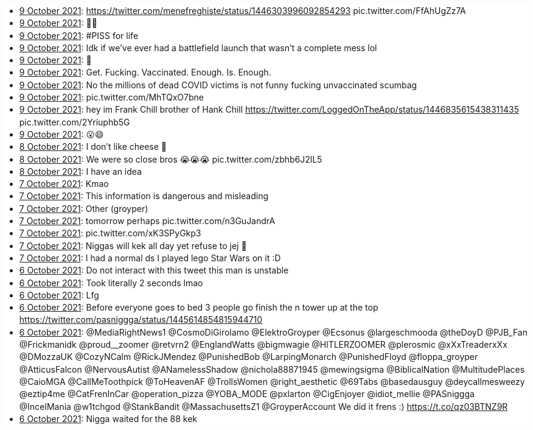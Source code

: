 * [ 9 October 2021](https://web.archive.org/web/20211009223913/https://twitter.com/beenwebs/status/1446968455102672900): https://twitter.com/menefreghiste/status/1446303996092854293  pic.twitter.com/FfAhUgZz7A 
* [ 9 October 2021](https://web.archive.org/web/20211009223433/https://twitter.com/beenwebs/status/1446967336565714952): 🙏🙏 
* [ 9 October 2021](https://web.archive.org/web/20211009215537/https://twitter.com/beenwebs/status/1446957530886909957): #PISS  for life 
* [ 9 October 2021](https://web.archive.org/web/20211009215257/https://twitter.com/beenwebs/status/1446956840571506692): Idk if we’ve ever had a battlefield launch that wasn’t a complete mess lol 
* [ 9 October 2021](https://web.archive.org/web/20211009204314/https://twitter.com/beenwebs/status/1446937451562475526): 🤯 
* [ 9 October 2021](https://web.archive.org/web/20211009204016/https://twitter.com/beenwebs/status/1446936313245143047): Get. Fucking. Vaccinated. Enough. Is. Enough. 
* [ 9 October 2021](https://web.archive.org/web/20211009204016/https://twitter.com/beenwebs/status/1446936313245143047): No the millions of dead COVID victims is not funny fucking unvaccinated scumbag 
* [ 9 October 2021](https://web.archive.org/web/20211009203709/https://twitter.com/beenwebs/status/1446935172667092995): pic.twitter.com/MhTQxO7bne 
* [ 9 October 2021](https://web.archive.org/web/20211009172354/https://twitter.com/beenwebs/status/1446884305716797440): hey im Frank Chill brother of Hank Chill  https://twitter.com/LoggedOnTheApp/status/1446835615438311435  pic.twitter.com/2Yriuphb5G 
* [ 9 October 2021](https://web.archive.org/web/20211009034704/https://twitter.com/beenwebs/status/1446683545142013954): 😮😄 
* [ 8 October 2021](https://web.archive.org/web/20211008180501/https://twitter.com/beenwebs/status/1446537061775945732): I don’t like cheese 😬 
* [ 8 October 2021](https://web.archive.org/web/20211008174414/https://twitter.com/beenwebs/status/1446531878543101970): We were so close bros 😭😭😭 pic.twitter.com/zbhb6J2lL5 
* [ 8 October 2021](https://web.archive.org/web/20211008022047/https://twitter.com/beenwebs/status/1446299477128753153): I have an idea 
* [ 7 October 2021](https://web.archive.org/web/20211007224536/https://twitter.com/beenwebs/status/1446245315200307204): Kmao 
* [ 7 October 2021](https://web.archive.org/web/20211007224354/https://twitter.com/beenwebs/status/1446244865394741249): This information is dangerous and misleading 
* [ 7 October 2021](https://web.archive.org/web/20211007222558/https://twitter.com/beenwebs/status/1446240385446125568): Other (groyper) 
* [ 7 October 2021](https://web.archive.org/web/20211007161021/https://twitter.com/beenwebs/status/1446143744458346499): tomorrow perhaps pic.twitter.com/n3GuJandrA 
* [ 7 October 2021](https://web.archive.org/web/20211007043708/https://twitter.com/beenwebs/status/1445971409734340616): pic.twitter.com/xK3SPyGkp3 
* [ 7 October 2021](https://web.archive.org/web/20211007011246/https://twitter.com/beenwebs/status/1445919989211570180): Niggas will kek all day yet refuse to jej 😤 
* [ 7 October 2021](https://web.archive.org/web/20211007010213/https://twitter.com/beenwebs/status/1445917334288338947): I had a normal ds I played lego Star Wars on it :D 
* [ 6 October 2021](https://web.archive.org/web/20211006175842/https://twitter.com/beenwebs/status/1445810719987929090): Do not interact with this tweet this man is unstable 
* [ 6 October 2021](https://web.archive.org/web/20211006061623/https://twitter.com/beenwebs/status/1445633716710035460): Took literally 2 seconds lmao 
* [ 6 October 2021](https://web.archive.org/web/20211006061631/https://twitter.com/beenwebs/status/1445633513751941120): Lfg 
* [ 6 October 2021](https://web.archive.org/web/20211006061457/https://twitter.com/beenwebs/status/1445633196473794563): Before everyone goes to bed 3 people go finish the n tower up at the top https://twitter.com/pasniggga/status/1445614854815944710 
* [ 6 October 2021](https://web.archive.org/web/20211006060805/https://twitter.com/beenwebs/status/1445631931480100872): @MediaRightNews1 @CosmoDiGirolamo @ElektroGroyper @Ecsonus @largeschmooda @theDoyD @PJB_Fan @Frickmanidk @proud__zoomer @retvrn2 @EnglandWatts @bigmwagie @HlTLERZOOMER @plerosmic @xXxTreaderxXx @DMozzaUK @CozyNCalm @RickJMendez @PunishedBob @LarpingMonarch @PunishedFloyd @floppa_groyper @AtticusFalcon @NervousAutist @ANamelessShadow @nichola88871945 @mewingsigma @BiblicalNation @MultitudePlaces @CaioMGA @CallMeToothpick @ToHeavenAF @TrollsWomen @right_aesthetic @69Tabs @basedausguy @deycallmesweezy @eztip4me @CatFrenInCar @operation_pizza @YOBA_MODE @pxlarton @CigEnjoyer @idiot_mellie @PASniggga @IncelMania @w1tchgod @StankBandit @MassachusettsZ1 @GroyperAccount We did it frens :) https://t.co/qz03BTNZ9R 
* [ 6 October 2021](https://web.archive.org/web/20211006060450/https://twitter.com/beenwebs/status/1445626615166165001): Nigga waited for the 88 kek 